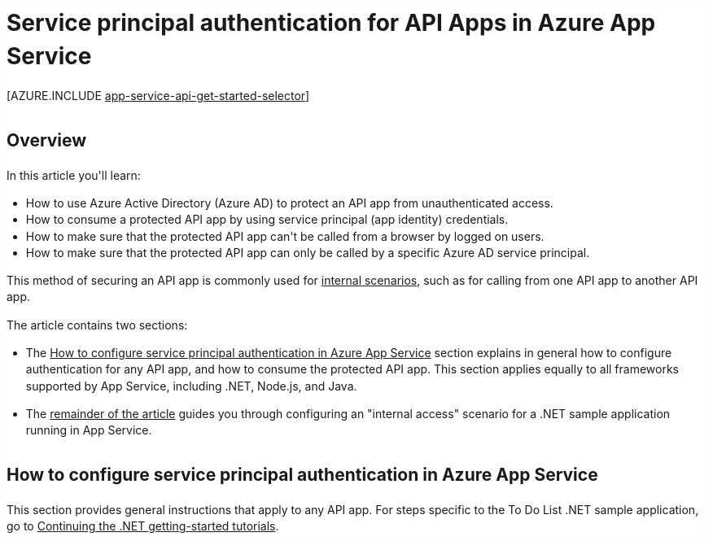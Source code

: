 <properties
	pageTitle="Service principal authentication for API Apps in Azure App Service | Microsoft Azure"
	description="Learn how to protect an API app in Azure App Service for service-to-service scenarios."
	services="app-service\api"
	documentationCenter=".net"
	authors="tdykstra"
	manager="wpickett"
	editor=""/>

<tags
	ms.service="app-service-api"
	ms.workload="na"
	ms.tgt_pltfrm="dotnet"
	ms.devlang="na"
	ms.topic="get-started-article"
	ms.date="01/26/2016" 
	ms.author="tdykstra"/>

# Service principal authentication for API Apps in Azure App Service

[AZURE.INCLUDE [app-service-api-get-started-selector](../../includes/app-service-api-get-started-selector.md)]

## Overview

In this article you'll learn:

* How to use Azure Active Directory (Azure AD) to protect an API app from unauthenticated access.
* How to consume a protected API app by using service principal (app identity) credentials.
* How to make sure that the protected API app can't be called from a browser by logged on users.
* How to make sure that the protected API app can only be called by a specific Azure AD service principal.

This method of securing an API app is commonly used for [internal scenarios](app-service-api-authentication.md#internal), such as for calling from one API app to another API app.

The article contains two sections:

* The [How to configure service principal authentication in Azure App Service](#authconfig) section explains in general how to configure authentication for any API app, and how to consume the protected API app. This section applies equally to all frameworks supported by App Service, including .NET, Node.js, and Java.

* The [remainder of the article](#tutorialstart) guides you through configuring an "internal access" scenario for a .NET sample application running in App Service. 

## <a id="authconfig"></a> How to configure service principal authentication in Azure App Service

This section provides general instructions that apply to any API app. For steps specific to the To Do List .NET sample application, go to [Continuing the .NET getting-started tutorials](#tutorialstart).

